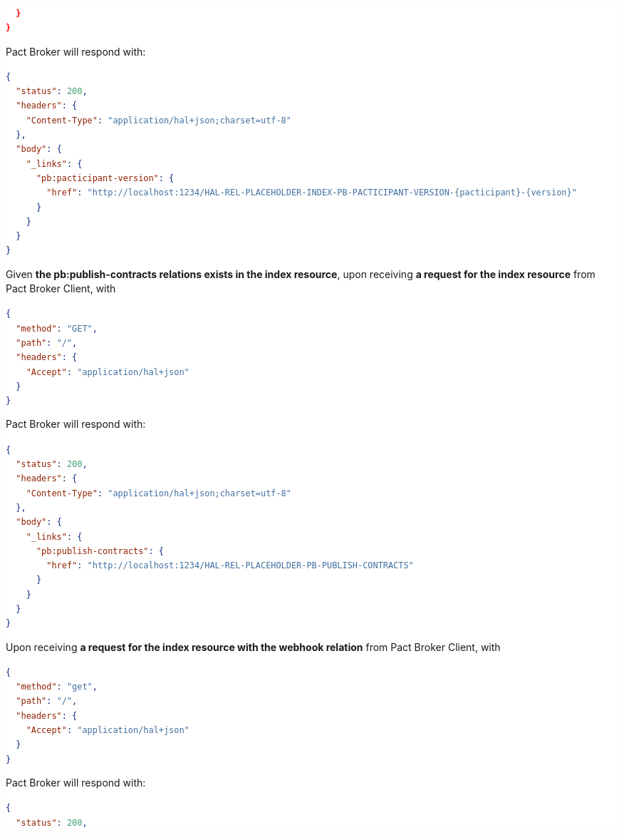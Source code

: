 ```json
  }
}
```
Pact Broker will respond with:
```json
{
  "status": 200,
  "headers": {
    "Content-Type": "application/hal+json;charset=utf-8"
  },
  "body": {
    "_links": {
      "pb:pacticipant-version": {
        "href": "http://localhost:1234/HAL-REL-PLACEHOLDER-INDEX-PB-PACTICIPANT-VERSION-{pacticipant}-{version}"
      }
    }
  }
}
```
<a name="a_request_for_the_index_resource_given_the_pb:publish-contracts_relations_exists_in_the_index_resource"></a>
Given **the pb:publish-contracts relations exists in the index resource**, upon receiving **a request for the index resource** from Pact Broker Client, with
```json
{
  "method": "GET",
  "path": "/",
  "headers": {
    "Accept": "application/hal+json"
  }
}
```
Pact Broker will respond with:
```json
{
  "status": 200,
  "headers": {
    "Content-Type": "application/hal+json;charset=utf-8"
  },
  "body": {
    "_links": {
      "pb:publish-contracts": {
        "href": "http://localhost:1234/HAL-REL-PLACEHOLDER-PB-PUBLISH-CONTRACTS"
      }
    }
  }
}
```
<a name="a_request_for_the_index_resource_with_the_webhook_relation"></a>
Upon receiving **a request for the index resource with the webhook relation** from Pact Broker Client, with
```json
{
  "method": "get",
  "path": "/",
  "headers": {
    "Accept": "application/hal+json"
  }
}
```
Pact Broker will respond with:
```json
{
  "status": 200,
```